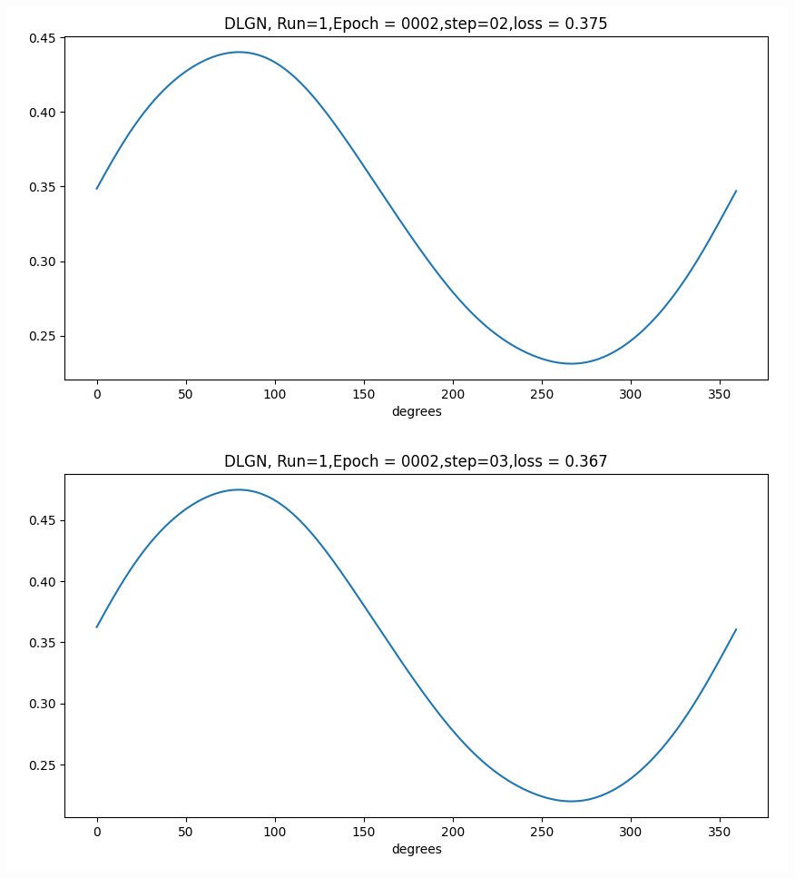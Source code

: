 <p align="center"> <img src= 'all_figs/Preds(DLGN, Run=1,Epoch = 0002,step=02,loss = 0.375).png' /> </p>
<p align="center"> <img src= 'all_figs/Preds(DLGN, Run=1,Epoch = 0002,step=03,loss = 0.367).png' /> </p>